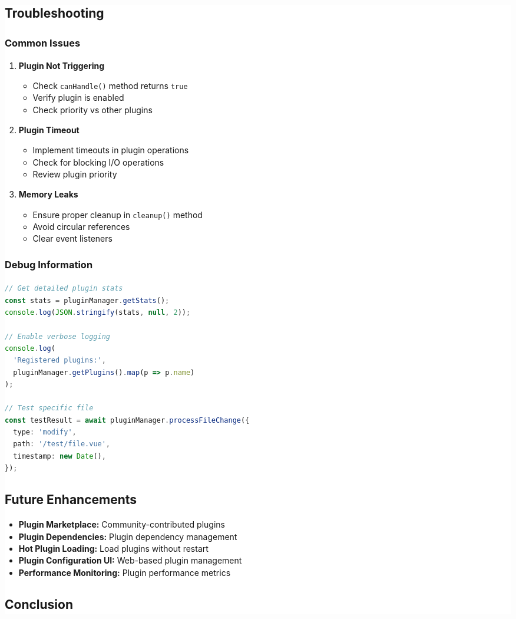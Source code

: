## Troubleshooting

### Common Issues

1. **Plugin Not Triggering**

   - Check `canHandle()` method returns `true`
   - Verify plugin is enabled
   - Check priority vs other plugins

2. **Plugin Timeout**

   - Implement timeouts in plugin operations
   - Check for blocking I/O operations
   - Review plugin priority

3. **Memory Leaks**
   - Ensure proper cleanup in `cleanup()` method
   - Avoid circular references
   - Clear event listeners

### Debug Information

```typescript
// Get detailed plugin stats
const stats = pluginManager.getStats();
console.log(JSON.stringify(stats, null, 2));

// Enable verbose logging
console.log(
  'Registered plugins:',
  pluginManager.getPlugins().map(p => p.name)
);

// Test specific file
const testResult = await pluginManager.processFileChange({
  type: 'modify',
  path: '/test/file.vue',
  timestamp: new Date(),
});
```

## Future Enhancements

- **Plugin Marketplace:** Community-contributed plugins
- **Plugin Dependencies:** Plugin dependency management
- **Hot Plugin Loading:** Load plugins without restart
- **Plugin Configuration UI:** Web-based plugin management
- **Performance Monitoring:** Plugin performance metrics

## Conclusion
